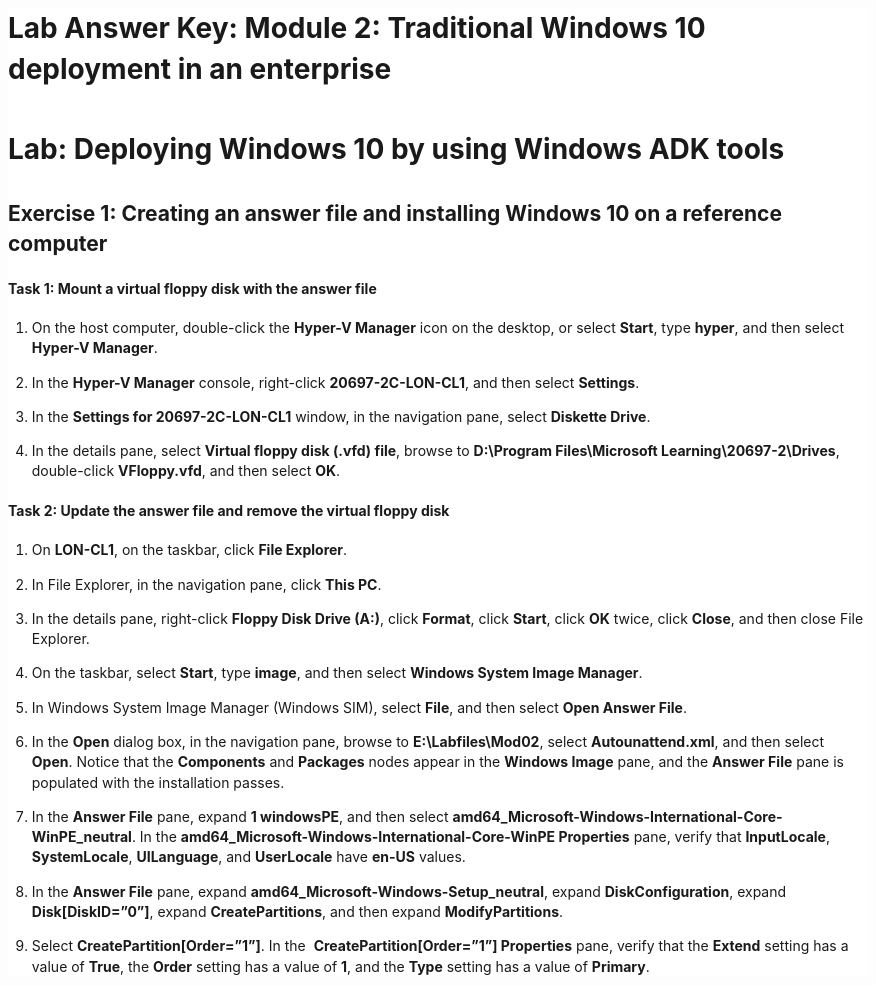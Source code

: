 ﻿# Lab Answer Key:  Module 2: Traditional Windows 10 deployment in an enterprise
# Lab: Deploying Windows 10 by using Windows ADK tools
  
## Exercise 1: Creating an answer file and installing Windows 10 on a reference computer
  
#### Task 1: Mount a virtual floppy disk with the answer file
  
1. On the host computer, double-click the  **Hyper-V Manager** icon on the desktop, or select **Start**, type  **hyper**, and then select  **Hyper-V Manager**.

2. In the  **Hyper-V Manager** console, right-click **20697-2C-LON-CL1**, and then select  **Settings**.

3. In the  **Settings for 20697-2C-LON-CL1** window, in the navigation pane, select **Diskette Drive**.

4. In the details pane, select  **Virtual floppy disk (.vfd) file**, browse to  **D:\\Program Files\\Microsoft Learning\\20697-2\\Drives**, double-click  **VFloppy.vfd**, and then select  **OK**.



#### Task 2: Update the answer file and remove the virtual floppy disk
  
1. On  **LON-CL1**, on the taskbar, click  **File Explorer**.

2. In File Explorer, in the navigation pane, click  **This PC**. 

3. In the details pane, right-click  **Floppy Disk Drive (A:)**, click  **Format**, click  **Start**, click  **OK** twice, click **Close**, and then close File Explorer.

4. On the taskbar, select  **Start**, type  **image**, and then select  **Windows System Image Manager**.

5. In Windows System Image Manager (Windows SIM), select  **File**, and then select  **Open Answer File**.

6. In the  **Open** dialog box, in the navigation pane, browse to **E:\\Labfiles\\Mod02**, select  **Autounattend.xml**, and then select  **Open**. Notice that the  **Components** and **Packages** nodes appear in the **Windows Image** pane, and the  **Answer File** pane is populated with the installation passes.

7. In the  **Answer File** pane, expand **1 windowsPE**, and then select  **amd64_Microsoft-Windows-International-Core-WinPE_neutral**. In the  **amd64_Microsoft-Windows-International-Core-WinPE Properties** pane, verify that **InputLocale**, **SystemLocale**, **UILanguage**, and **UserLocale** have **en-US** values.

8. In the  **Answer File** pane, expand **amd64_Microsoft-Windows-Setup_neutral**, expand  **DiskConfiguration**, expand  **Disk[DiskID=”0”]**, expand  **CreatePartitions**, and then expand  **ModifyPartitions**. 

9. Select  **CreatePartition[Order=”1”]**. In the  **CreatePartition[Order=”1”] Properties** pane, verify that the **Extend** setting has a value of **True**, the  **Order** setting has a value of **1**, and the  **Type** setting has a value of **Primary**.
